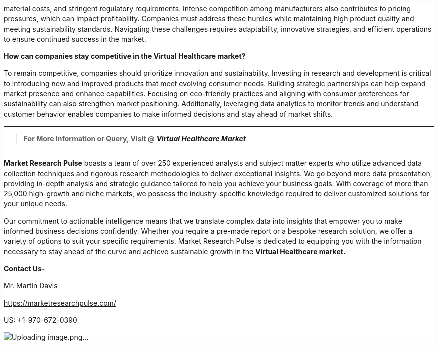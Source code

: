 material costs, and stringent regulatory requirements. Intense competition among manufacturers also contributes to pricing pressures, which can impact profitability. Companies must address these hurdles while maintaining high product quality and meeting sustainability standards. Navigating these challenges requires adaptability, innovative strategies, and efficient operations to ensure continued success in the market.</p><p><strong>How can companies stay competitive in the Virtual Healthcare market?</strong></p><p>To remain competitive, companies should prioritize innovation and sustainability. Investing in research and development is critical to introducing new and improved products that meet evolving consumer needs. Building strategic partnerships can help expand market presence and enhance capabilities. Focusing on eco-friendly practices and aligning with consumer preferences for sustainability can also strengthen market positioning. Additionally, leveraging data analytics to monitor trends and understand customer behavior enables companies to make informed decisions and stay ahead of market shifts.</p><hr /><blockquote><p><strong>For More Information or Query, Visit @&nbsp;<em><a href="https://marketresearchpulse.com/report/42457/virtual-healthcare-market?utm_source=Linkedin&utm_medium=021">Virtual Healthcare Market</a></em></strong></p></blockquote><hr /><p><strong>Market Research Pulse</strong> boasts a team of over 250 experienced analysts and subject matter experts who utilize advanced data collection techniques and rigorous research methodologies to deliver exceptional insights. We go beyond mere data presentation, providing in-depth analysis and strategic guidance tailored to help you achieve your business goals. With coverage of more than 25,000 high-growth and niche markets, we possess the industry-specific knowledge required to deliver customized solutions for your unique needs.</p><p>Our commitment to actionable intelligence means that we translate complex data into insights that empower you to make informed business decisions confidently. Whether you require a pre-made report or a bespoke research solution, we offer a variety of options to suit your specific requirements. Market Research Pulse is dedicated to equipping you with the information necessary to stay ahead of the curve and achieve sustainable growth in the <strong>Virtual Healthcare market.</strong></p><p><strong>Contact Us-</strong></p><p>Mr. Martin Davis</p><p>https://marketresearchpulse.com/</p><p>US: +1-970-672-0390</p>
![Uploading image.png…]()
